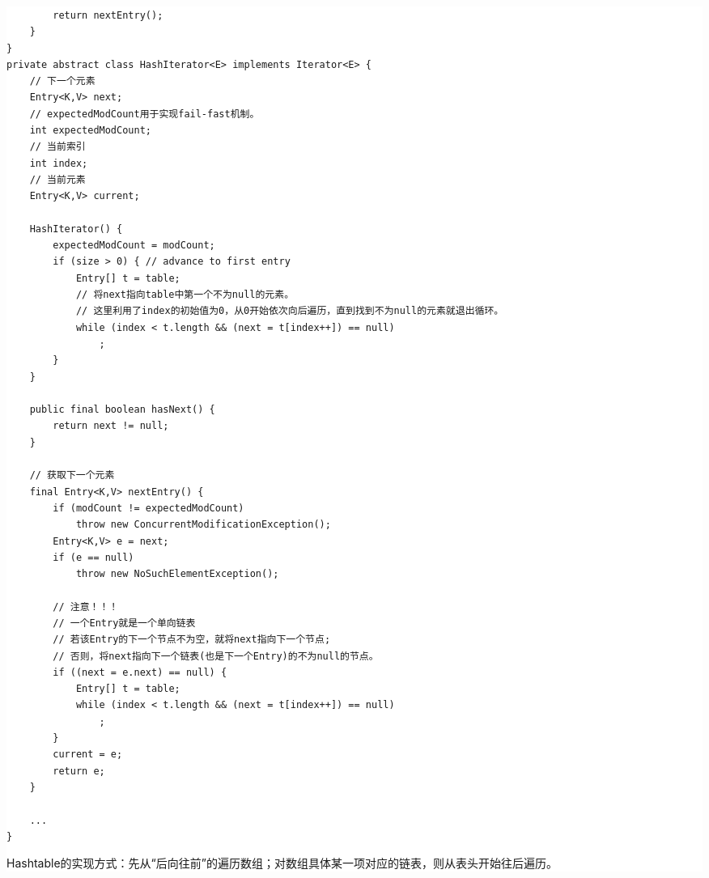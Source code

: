             return nextEntry();
        }
    }
    private abstract class HashIterator<E> implements Iterator<E> {
        // 下一个元素
        Entry<K,V> next;
        // expectedModCount用于实现fail-fast机制。
        int expectedModCount;
        // 当前索引
        int index;
        // 当前元素
        Entry<K,V> current;

        HashIterator() {
            expectedModCount = modCount;
            if (size > 0) { // advance to first entry
                Entry[] t = table;
                // 将next指向table中第一个不为null的元素。
                // 这里利用了index的初始值为0，从0开始依次向后遍历，直到找到不为null的元素就退出循环。
                while (index < t.length && (next = t[index++]) == null)
                    ;
            }
        }

        public final boolean hasNext() {
            return next != null;
        }

        // 获取下一个元素
        final Entry<K,V> nextEntry() {
            if (modCount != expectedModCount)
                throw new ConcurrentModificationException();
            Entry<K,V> e = next;
            if (e == null)
                throw new NoSuchElementException();

            // 注意！！！
            // 一个Entry就是一个单向链表
            // 若该Entry的下一个节点不为空，就将next指向下一个节点;
            // 否则，将next指向下一个链表(也是下一个Entry)的不为null的节点。
            if ((next = e.next) == null) {
                Entry[] t = table;
                while (index < t.length && (next = t[index++]) == null)
                    ;
            }
            current = e;
            return e;
        }

        ...
    }

Hashtable的实现方式：先从“后向往前”的遍历数组；对数组具体某一项对应的链表，则从表头开始往后遍历。


[link_java_collection_00]: /2012/02/01/collection-00-index
[link_java_collection_01]: /2012/02/01/collection-01-summary
[link_java_collection_02]: /2012/02/02/collection-02-framework
[link_java_collection_03]: /2012/02/03/collection-03-arraylist
[link_java_collection_04]: /2012/02/04/collection-04-fail-fast
[link_java_collection_05]: /2012/02/05/collection-05-linkedlist
[link_java_collection_06]: /2012/02/06/collection-06-vector
[link_java_collection_07]: /2012/02/07/collection-07-stack
[link_java_collection_08]: /2012/02/08/collection-08-List
[link_java_collection_09]: /2012/02/09/collection-09-map
[link_java_collection_10]: /2012/02/10/collection-10-hashmap
[link_java_collection_11]: /2012/02/11/collection-11-hashtable
[link_java_collection_12]: /2012/02/12/collection-12-treemap
[link_java_collection_13]: /2012/02/13/collection-13-weakhashmap
[link_java_collection_14]: /2012/02/14/collection-14-mapsummary
[link_java_collection_15]: /2012/02/15/collection-15-set
[link_java_collection_16]: /2012/02/16/collection-16-hashset
[link_java_collection_17]: /2012/02/17/collection-17-treeset
[link_java_collection_18]: /2012/02/18/collection-18-iterator_enumeration